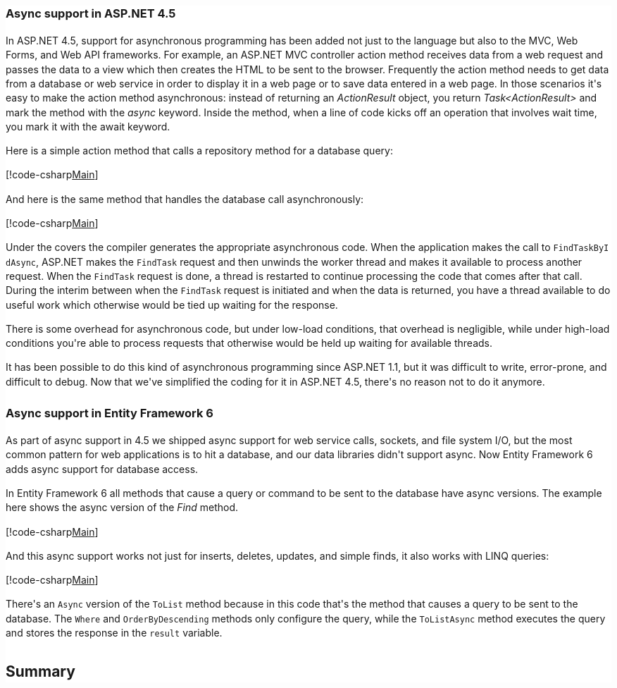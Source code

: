### Async support in ASP.NET 4.5

In ASP.NET 4.5, support for asynchronous programming has been added not just to the language but also to the MVC, Web Forms, and Web API frameworks. For example, an ASP.NET MVC controller action method receives data from a web request and passes the data to a view which then creates the HTML to be sent to the browser. Frequently the action method needs to get data from a database or web service in order to display it in a web page or to save data entered in a web page. In those scenarios it's easy to make the action method asynchronous: instead of returning an *ActionResult* object, you return *Task&lt;ActionResult&gt;* and mark the method with the *async* keyword. Inside the method, when a line of code kicks off an operation that involves wait time, you mark it with the await keyword.

Here is a simple action method that calls a repository method for a database query:

[!code-csharp[Main](web-development-best-practices/samples/sample1.cs)]

And here is the same method that handles the database call asynchronously:

[!code-csharp[Main](web-development-best-practices/samples/sample2.cs?highlight=1,4)]

Under the covers the compiler generates the appropriate asynchronous code. When the application makes the call to `FindTaskByIdAsync`, ASP.NET makes the `FindTask` request and then unwinds the worker thread and makes it available to process another request. When the `FindTask` request is done, a thread is restarted to continue processing the code that comes after that call. During the interim between when the `FindTask` request is initiated and when the data is returned, you have a thread available to do useful work which otherwise would be tied up waiting for the response.

There is some overhead for asynchronous code, but under low-load conditions, that overhead is negligible, while under high-load conditions you're able to process requests that otherwise would be held up waiting for available threads.

It has been possible to do this kind of asynchronous programming since ASP.NET 1.1, but it was difficult to write, error-prone, and difficult to debug. Now that we've simplified the coding for it in ASP.NET 4.5, there's no reason not to do it anymore.

### Async support in Entity Framework 6

As part of async support in 4.5 we shipped async support for web service calls, sockets, and file system I/O, but the most common pattern for web applications is to hit a database, and our data libraries didn't support async. Now Entity Framework 6 adds async support for database access.

In Entity Framework 6 all methods that cause a query or command to be sent to the database have async versions. The example here shows the async version of the *Find* method.

[!code-csharp[Main](web-development-best-practices/samples/sample3.cs?highlight=8)]

And this async support works not just for inserts, deletes, updates, and simple finds, it also works with LINQ queries:

[!code-csharp[Main](web-development-best-practices/samples/sample4.cs?highlight=7,10)]

There's an `Async` version of the `ToList` method because in this code that's the method that causes a query to be sent to the database. The `Where` and `OrderByDescending` methods only configure the query, while the `ToListAsync` method executes the query and stores the response in the `result` variable.

## Summary
